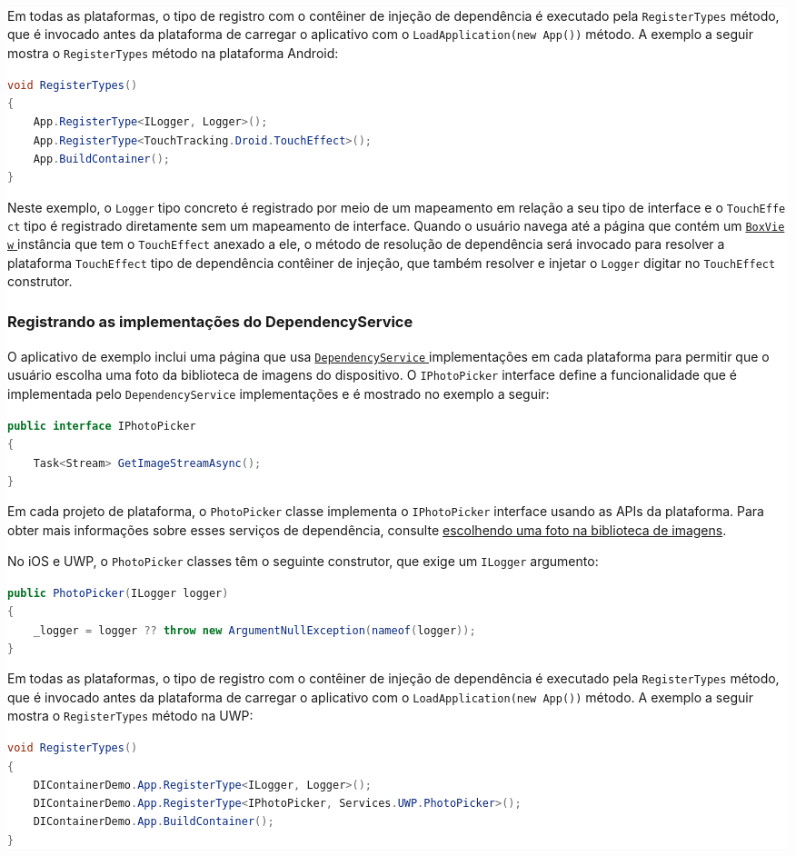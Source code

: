 Em todas as plataformas, o tipo de registro com o contêiner de injeção de dependência é executado pela `RegisterTypes` método, que é invocado antes da plataforma de carregar o aplicativo com o `LoadApplication(new App())` método. A exemplo a seguir mostra o `RegisterTypes` método na plataforma Android:

```csharp
void RegisterTypes()
{
    App.RegisterType<ILogger, Logger>();
    App.RegisterType<TouchTracking.Droid.TouchEffect>();
    App.BuildContainer();
}
```

Neste exemplo, o `Logger` tipo concreto é registrado por meio de um mapeamento em relação a seu tipo de interface e o `TouchEffect` tipo é registrado diretamente sem um mapeamento de interface. Quando o usuário navega até a página que contém um [ `BoxView` ](xref:Xamarin.Forms.BoxView) instância que tem o `TouchEffect` anexado a ele, o método de resolução de dependência será invocado para resolver a plataforma `TouchEffect` tipo de dependência contêiner de injeção, que também resolver e injetar o `Logger` digitar no `TouchEffect` construtor.

### <a name="registering-dependencyservice-implementations"></a>Registrando as implementações do DependencyService

O aplicativo de exemplo inclui uma página que usa [ `DependencyService` ](xref:Xamarin.Forms.DependencyService) implementações em cada plataforma para permitir que o usuário escolha uma foto da biblioteca de imagens do dispositivo. O `IPhotoPicker` interface define a funcionalidade que é implementada pelo `DependencyService` implementações e é mostrado no exemplo a seguir:

```csharp
public interface IPhotoPicker
{
    Task<Stream> GetImageStreamAsync();
}
```

Em cada projeto de plataforma, o `PhotoPicker` classe implementa o `IPhotoPicker` interface usando as APIs da plataforma. Para obter mais informações sobre esses serviços de dependência, consulte [escolhendo uma foto na biblioteca de imagens](~/xamarin-forms/app-fundamentals/dependency-service/photo-picker.md).

No iOS e UWP, o `PhotoPicker` classes têm o seguinte construtor, que exige um `ILogger` argumento:

```csharp
public PhotoPicker(ILogger logger)
{
    _logger = logger ?? throw new ArgumentNullException(nameof(logger));
}
```

Em todas as plataformas, o tipo de registro com o contêiner de injeção de dependência é executado pela `RegisterTypes` método, que é invocado antes da plataforma de carregar o aplicativo com o `LoadApplication(new App())` método. A exemplo a seguir mostra o `RegisterTypes` método na UWP:

```csharp
void RegisterTypes()
{
    DIContainerDemo.App.RegisterType<ILogger, Logger>();
    DIContainerDemo.App.RegisterType<IPhotoPicker, Services.UWP.PhotoPicker>();
    DIContainerDemo.App.BuildContainer();
}
```
